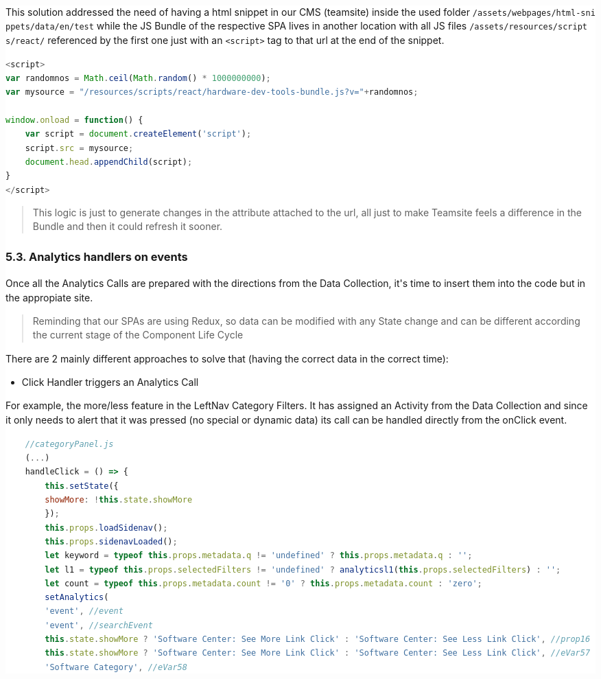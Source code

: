 This solution addressed the need of having a html snippet in our CMS (teamsite) inside the used folder
`/assets/webpages/html-snippets/data/en/test` while the JS Bundle of the respective SPA lives in another location with
all JS files `/assets/resources/scripts/react/` referenced by the first one just with an `<script>` tag to that url at
the end of the snippet.

```javascript
<script>
var randomnos = Math.ceil(Math.random() * 1000000000);
var mysource = "/resources/scripts/react/hardware-dev-tools-bundle.js?v="+randomnos;

window.onload = function() {
    var script = document.createElement('script');
    script.src = mysource;
    document.head.appendChild(script);
}
</script>
```

> This logic is just to generate changes in the attribute attached to the url, all just to make Teamsite feels a
> difference in the Bundle and then it could refresh it sooner.

### 5.3. Analytics handlers on events

Once all the Analytics Calls are prepared with the directions from the Data Collection, it's time to insert them into
the code but in the appropiate site.

> Reminding that our SPAs are using Redux, so data can be modified with any State change and can be different according
> the current stage of the Component Life Cycle

There are 2 mainly different approaches to solve that (having the correct data in the correct time):

- Click Handler triggers an Analytics Call

For example, the more/less feature in the LeftNav Category Filters. It has assigned an Activity from the Data Collection
and since it only needs to alert that it was pressed (no special or dynamic data) its call can be handled directly from
the onClick event.

```javascript
    //categoryPanel.js
    (...)
    handleClick = () => {
        this.setState({
        showMore: !this.state.showMore
        });
        this.props.loadSidenav();
        this.props.sidenavLoaded();
        let keyword = typeof this.props.metadata.q != 'undefined' ? this.props.metadata.q : '';
        let l1 = typeof this.props.selectedFilters != 'undefined' ? analyticsl1(this.props.selectedFilters) : '';
        let count = typeof this.props.metadata.count != '0' ? this.props.metadata.count : 'zero';
        setAnalytics(
        'event', //event
        'event', //searchEvent
        this.state.showMore ? 'Software Center: See More Link Click' : 'Software Center: See Less Link Click', //prop16
        this.state.showMore ? 'Software Center: See More Link Click' : 'Software Center: See Less Link Click', //eVar57
        'Software Category', //eVar58
```
